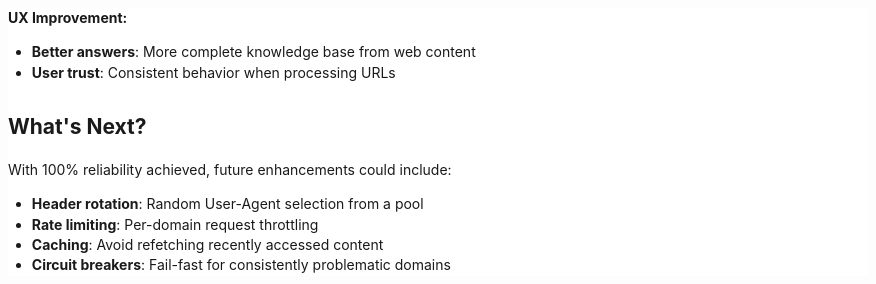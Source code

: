 **UX Improvement:**
- **Better answers**: More complete knowledge base from web content
- **User trust**: Consistent behavior when processing URLs

## What's Next?

With 100% reliability achieved, future enhancements could include:

- **Header rotation**: Random User-Agent selection from a pool
- **Rate limiting**: Per-domain request throttling
- **Caching**: Avoid refetching recently accessed content
- **Circuit breakers**: Fail-fast for consistently problematic domains
